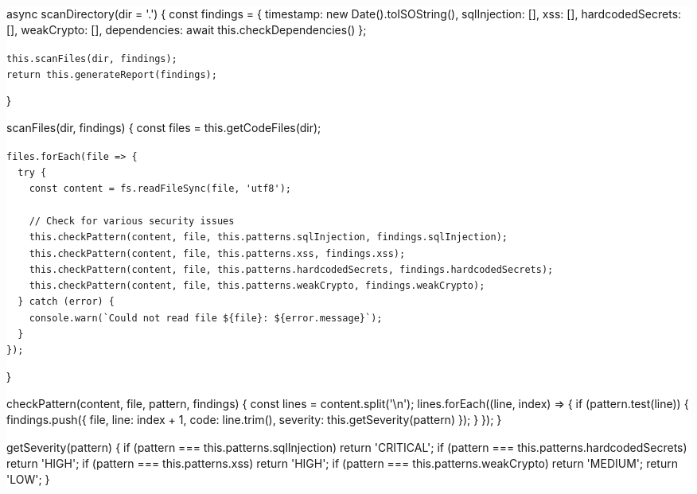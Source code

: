 async scanDirectory(dir = '.') {
const findings = {
timestamp: new Date().toISOString(),
sqlInjection: [],
xss: [],
hardcodedSecrets: [],
weakCrypto: [],
dependencies: await this.checkDependencies()
};

    this.scanFiles(dir, findings);
    return this.generateReport(findings);

}

scanFiles(dir, findings) {
const files = this.getCodeFiles(dir);

    files.forEach(file => {
      try {
        const content = fs.readFileSync(file, 'utf8');

        // Check for various security issues
        this.checkPattern(content, file, this.patterns.sqlInjection, findings.sqlInjection);
        this.checkPattern(content, file, this.patterns.xss, findings.xss);
        this.checkPattern(content, file, this.patterns.hardcodedSecrets, findings.hardcodedSecrets);
        this.checkPattern(content, file, this.patterns.weakCrypto, findings.weakCrypto);
      } catch (error) {
        console.warn(`Could not read file ${file}: ${error.message}`);
      }
    });

}

checkPattern(content, file, pattern, findings) {
const lines = content.split('\n');
lines.forEach((line, index) => {
if (pattern.test(line)) {
findings.push({
file,
line: index + 1,
code: line.trim(),
severity: this.getSeverity(pattern)
});
}
});
}

getSeverity(pattern) {
if (pattern === this.patterns.sqlInjection) return 'CRITICAL';
if (pattern === this.patterns.hardcodedSecrets) return 'HIGH';
if (pattern === this.patterns.xss) return 'HIGH';
if (pattern === this.patterns.weakCrypto) return 'MEDIUM';
return 'LOW';
}

